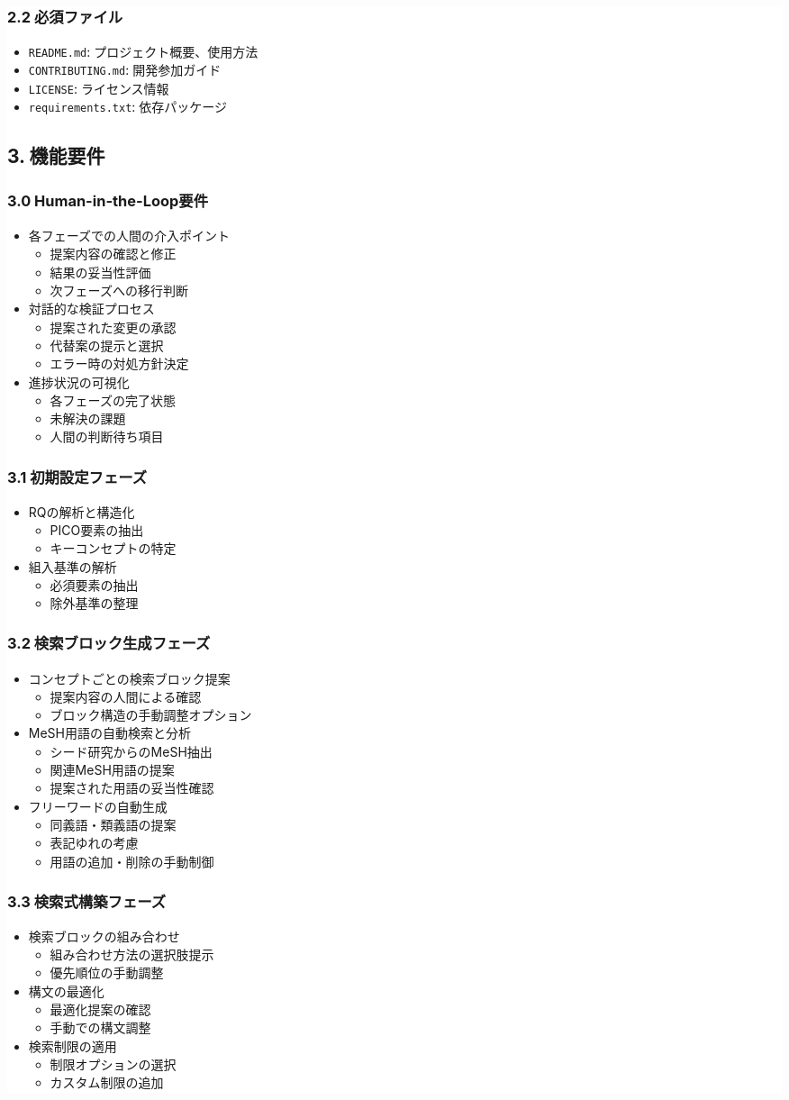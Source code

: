 ### 2.2 必須ファイル
- `README.md`: プロジェクト概要、使用方法
- `CONTRIBUTING.md`: 開発参加ガイド
- `LICENSE`: ライセンス情報
- `requirements.txt`: 依存パッケージ

## 3. 機能要件

### 3.0 Human-in-the-Loop要件
- 各フェーズでの人間の介入ポイント
  - 提案内容の確認と修正
  - 結果の妥当性評価
  - 次フェーズへの移行判断
- 対話的な検証プロセス
  - 提案された変更の承認
  - 代替案の提示と選択
  - エラー時の対処方針決定
- 進捗状況の可視化
  - 各フェーズの完了状態
  - 未解決の課題
  - 人間の判断待ち項目

### 3.1 初期設定フェーズ
- RQの解析と構造化
  - PICO要素の抽出
  - キーコンセプトの特定
- 組入基準の解析
  - 必須要素の抽出
  - 除外基準の整理

### 3.2 検索ブロック生成フェーズ
- コンセプトごとの検索ブロック提案
  - 提案内容の人間による確認
  - ブロック構造の手動調整オプション
- MeSH用語の自動検索と分析
  - シード研究からのMeSH抽出
  - 関連MeSH用語の提案
  - 提案された用語の妥当性確認
- フリーワードの自動生成
  - 同義語・類義語の提案
  - 表記ゆれの考慮
  - 用語の追加・削除の手動制御

### 3.3 検索式構築フェーズ
- 検索ブロックの組み合わせ
  - 組み合わせ方法の選択肢提示
  - 優先順位の手動調整
- 構文の最適化
  - 最適化提案の確認
  - 手動での構文調整
- 検索制限の適用
  - 制限オプションの選択
  - カスタム制限の追加
